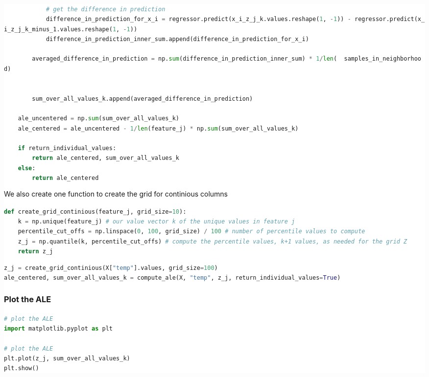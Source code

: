 ```python
            # get the difference in prediction 
            difference_in_prediction_for_x_i = regressor.predict(x_i_z_j_k.values.reshape(1, -1)) - regressor.predict(x_i_z_j_k_minus_1.values.reshape(1, -1))
            difference_in_prediction_inner_sum.append(difference_in_prediction_for_x_i)

        averaged_difference_in_prediction = np.sum(difference_in_prediction_inner_sum) * 1/len(  samples_in_neighborhood)
        
        
        sum_over_all_values_k.append(averaged_difference_in_prediction)
        
    ale_uncentered = np.sum(sum_over_all_values_k)
    ale_centered = ale_uncentered - 1/len(feature_j) * np.sum(sum_over_all_values_k)
    
    if return_individual_values:
        return ale_centered, sum_over_all_values_k
    else:
        return ale_centered
```

We also create one function to create the grid for continious columns


```python
def create_grid_continious(feature_j, grid_size=10):
    k = np.unique(feature_j) # our value vector k of the unique values in feature j
    percentile_cut_offs = np.linspace(0, 100, grid_size) / 100 # number of percentile values to compute
    z_j = np.quantile(k, percentile_cut_offs) # compute the percentile values, k+1 values, as needed for the grid Z    
    return z_j

```


```python
z_j = create_grid_continious(X["temp"].values, grid_size=100)
ale_centered, sum_over_all_values_k = compute_ale(X, "temp", z_j, return_individual_values=True)
```

### Plot the ALE


```python
# plot the ALE
import matplotlib.pyplot as plt

# plot the ALE
plt.plot(z_j, sum_over_all_values_k)
plt.show()
```


    